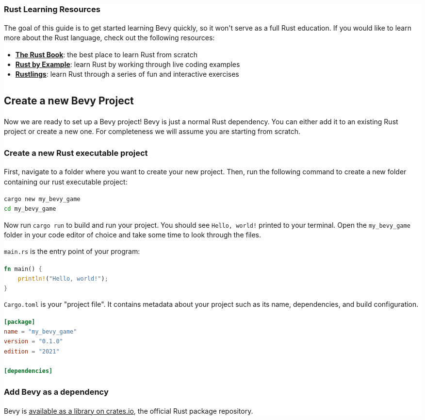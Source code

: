 ### Rust Learning Resources

The goal of this guide is to get started learning Bevy quickly, so it won't serve as a full Rust education. If you would like to learn more about the Rust language, check out the following resources:

* [**The Rust Book**](https://doc.rust-lang.org/book/): the best place to learn Rust from scratch
* [**Rust by Example**](https://doc.rust-lang.org/rust-by-example/): learn Rust by working through live coding examples
* [**Rustlings**](https://github.com/rust-lang/rustlings): learn Rust through a series of fun and interactive exercises

## Create a new Bevy Project

Now we are ready to set up a Bevy project! Bevy is just a normal Rust dependency. You can either add it to an existing Rust project or create a new one. For completeness we will assume you are starting from scratch.

### Create a new Rust executable project

First, navigate to a folder where you want to create your new project. Then, run the following command to create a new folder containing our rust executable project:

```sh
cargo new my_bevy_game
cd my_bevy_game
```

Now run ```cargo run``` to build and run your project. You should see ```Hello, world!``` printed to your terminal. Open the ```my_bevy_game``` folder in your code editor of choice and take some time to look through the files.

```main.rs``` is the entry point of your program:

```rs
fn main() {
    println!("Hello, world!");
}
```

```Cargo.toml``` is your "project file". It contains metadata about your project such as its name, dependencies, and build configuration.

```toml
[package]
name = "my_bevy_game"
version = "0.1.0"
edition = "2021"

[dependencies]
```

### Add Bevy as a dependency

Bevy is [available as a library on crates.io](https://crates.io/crates/bevy), the official Rust package repository.
